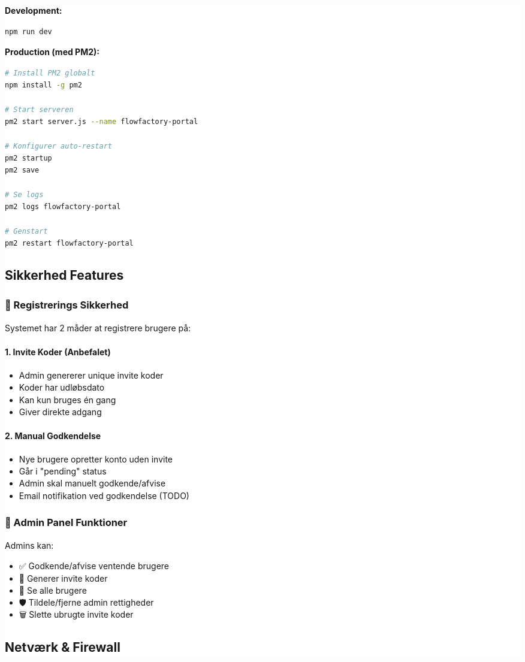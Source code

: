 **Development:**
```bash
npm run dev
```

**Production (med PM2):**
```bash
# Install PM2 globalt
npm install -g pm2

# Start serveren
pm2 start server.js --name flowfactory-portal

# Konfigurer auto-restart
pm2 startup
pm2 save

# Se logs
pm2 logs flowfactory-portal

# Genstart
pm2 restart flowfactory-portal
```

## Sikkerhed Features

### 🔐 Registrerings Sikkerhed

Systemet har 2 måder at registrere brugere på:

#### 1. **Invite Koder** (Anbefalet)
- Admin genererer unique invite koder
- Koder har udløbsdato
- Kan kun bruges én gang
- Giver direkte adgang

#### 2. **Manual Godkendelse**
- Nye brugere opretter konto uden invite
- Går i "pending" status
- Admin skal manuelt godkende/afvise
- Email notifikation ved godkendelse (TODO)

### 👮 Admin Panel Funktioner

Admins kan:
- ✅ Godkende/afvise ventende brugere
- 🎫 Generer invite koder
- 👥 Se alle brugere
- 🛡️ Tildele/fjerne admin rettigheder
- 🗑️ Slette ubrugte invite koder

## Netværk & Firewall
